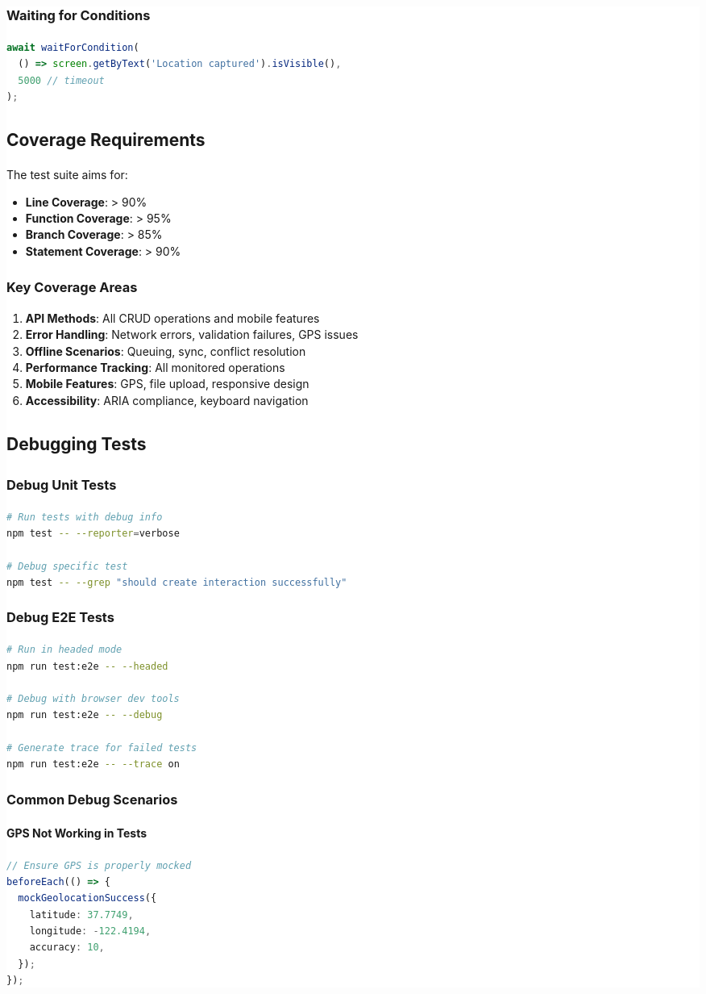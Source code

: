 ### Waiting for Conditions
```typescript
await waitForCondition(
  () => screen.getByText('Location captured').isVisible(),
  5000 // timeout
);
```

## Coverage Requirements

The test suite aims for:
- **Line Coverage**: > 90%
- **Function Coverage**: > 95%
- **Branch Coverage**: > 85%
- **Statement Coverage**: > 90%

### Key Coverage Areas
1. **API Methods**: All CRUD operations and mobile features
2. **Error Handling**: Network errors, validation failures, GPS issues
3. **Offline Scenarios**: Queuing, sync, conflict resolution
4. **Performance Tracking**: All monitored operations
5. **Mobile Features**: GPS, file upload, responsive design
6. **Accessibility**: ARIA compliance, keyboard navigation

## Debugging Tests

### Debug Unit Tests
```bash
# Run tests with debug info
npm test -- --reporter=verbose

# Debug specific test
npm test -- --grep "should create interaction successfully"
```

### Debug E2E Tests
```bash
# Run in headed mode
npm run test:e2e -- --headed

# Debug with browser dev tools
npm run test:e2e -- --debug

# Generate trace for failed tests
npm run test:e2e -- --trace on
```

### Common Debug Scenarios

#### GPS Not Working in Tests
```typescript
// Ensure GPS is properly mocked
beforeEach(() => {
  mockGeolocationSuccess({
    latitude: 37.7749,
    longitude: -122.4194,
    accuracy: 10,
  });
});
```
